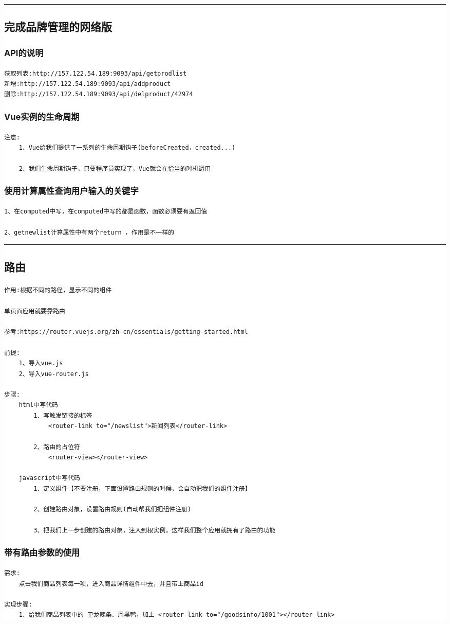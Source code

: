 ----------------------------
	
## 完成品牌管理的网络版

### API的说明
	获取列表:http://157.122.54.189:9093/api/getprodlist
	新增:http://157.122.54.189:9093/api/addproduct
	删除:http://157.122.54.189:9093/api/delproduct/42974
	
### Vue实例的生命周期
	注意:
		1、Vue给我们提供了一系列的生命周期钩子(beforeCreated，created...)
		
		2、我们生命周期钩子，只要程序员实现了，Vue就会在恰当的时机调用
		
### 使用计算属性查询用户输入的关键字
	1、在computed中写，在computed中写的都是函数，函数必须要有返回值
	
	2、getnewlist计算属性中有两个return ，作用是不一样的

----------------------------

## 路由
	作用:根据不同的路径，显示不同的组件
	
	单页面应用就要靠路由
	
	参考:https://router.vuejs.org/zh-cn/essentials/getting-started.html

	前提:
		1、导入vue.js
		2、导入vue-router.js

	步骤:
		html中写代码
			1、写触发链接的标签
				<router-link to="/newslist">新闻列表</router-link>
			
			2、路由的占位符
				<router-view></router-view>
		
		javascript中写代码
			1、定义组件【不要注册，下面设置路由规则的时候，会自动把我们的组件注册】
			
			2、创建路由对象，设置路由规则(自动帮我们把组件注册)
			
			3、把我们上一步创建的路由对象，注入到根实例，这样我们整个应用就拥有了路由的功能
			
### 带有路由参数的使用
	需求:
		点击我们商品列表每一项，进入商品详情组件中去，并且带上商品id
		
	实现步骤:
		1、给我们商品列表中的 卫龙辣条、周黑鸭，加上 <router-link to="/goodsinfo/1001"></router-link>
		